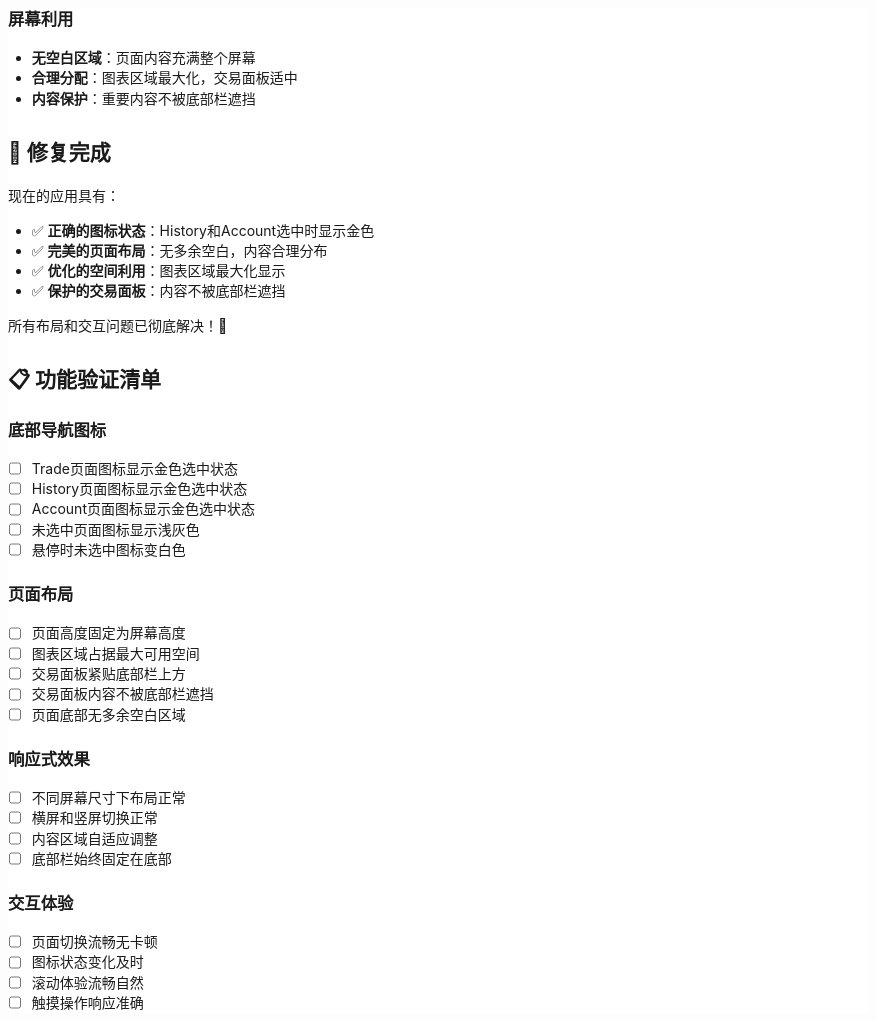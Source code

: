 ### 屏幕利用
- **无空白区域**：页面内容充满整个屏幕
- **合理分配**：图表区域最大化，交易面板适中
- **内容保护**：重要内容不被底部栏遮挡

## 🎉 修复完成

现在的应用具有：
- ✅ **正确的图标状态**：History和Account选中时显示金色
- ✅ **完美的页面布局**：无多余空白，内容合理分布
- ✅ **优化的空间利用**：图表区域最大化显示
- ✅ **保护的交易面板**：内容不被底部栏遮挡

所有布局和交互问题已彻底解决！🚀

## 📋 功能验证清单

### 底部导航图标
- [ ] Trade页面图标显示金色选中状态
- [ ] History页面图标显示金色选中状态  
- [ ] Account页面图标显示金色选中状态
- [ ] 未选中页面图标显示浅灰色
- [ ] 悬停时未选中图标变白色

### 页面布局
- [ ] 页面高度固定为屏幕高度
- [ ] 图表区域占据最大可用空间
- [ ] 交易面板紧贴底部栏上方
- [ ] 交易面板内容不被底部栏遮挡
- [ ] 页面底部无多余空白区域

### 响应式效果
- [ ] 不同屏幕尺寸下布局正常
- [ ] 横屏和竖屏切换正常
- [ ] 内容区域自适应调整
- [ ] 底部栏始终固定在底部

### 交互体验
- [ ] 页面切换流畅无卡顿
- [ ] 图标状态变化及时
- [ ] 滚动体验流畅自然
- [ ] 触摸操作响应准确
